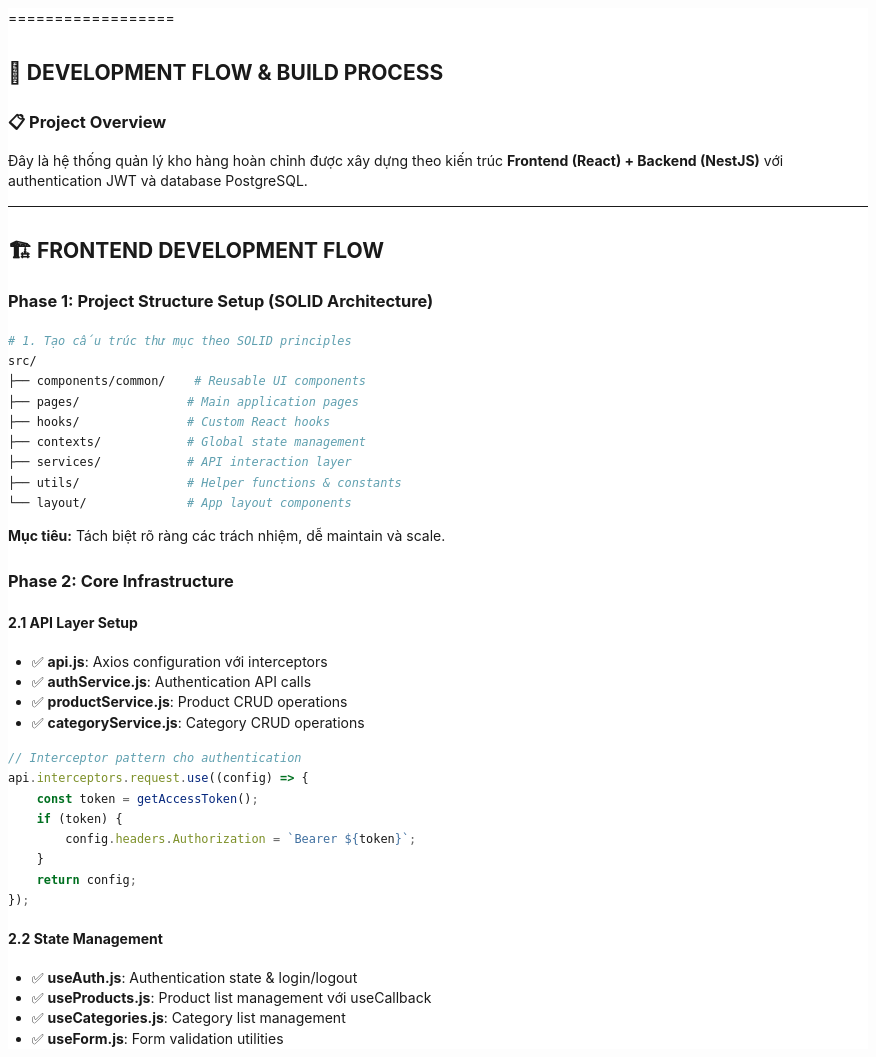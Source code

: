 ==================
## 🚀 DEVELOPMENT FLOW & BUILD PROCESS

### 📋 **Project Overview**
Đây là hệ thống quản lý kho hàng hoàn chỉnh được xây dựng theo kiến trúc **Frontend (React) + Backend (NestJS)** với authentication JWT và database PostgreSQL.

---

## 🏗️ **FRONTEND DEVELOPMENT FLOW**

### **Phase 1: Project Structure Setup (SOLID Architecture)**
```bash
# 1. Tạo cấu trúc thư mục theo SOLID principles
src/
├── components/common/    # Reusable UI components
├── pages/               # Main application pages  
├── hooks/               # Custom React hooks
├── contexts/            # Global state management
├── services/            # API interaction layer
├── utils/               # Helper functions & constants
└── layout/              # App layout components
```

**Mục tiêu:** Tách biệt rõ ràng các trách nhiệm, dễ maintain và scale.

### **Phase 2: Core Infrastructure**
#### **2.1 API Layer Setup**
- ✅ **api.js**: Axios configuration với interceptors
- ✅ **authService.js**: Authentication API calls
- ✅ **productService.js**: Product CRUD operations  
- ✅ **categoryService.js**: Category CRUD operations

```javascript
// Interceptor pattern cho authentication
api.interceptors.request.use((config) => {
    const token = getAccessToken();
    if (token) {
        config.headers.Authorization = `Bearer ${token}`;
    }
    return config;
});
```

#### **2.2 State Management**
- ✅ **useAuth.js**: Authentication state & login/logout
- ✅ **useProducts.js**: Product list management với useCallback
- ✅ **useCategories.js**: Category list management  
- ✅ **useForm.js**: Form validation utilities
